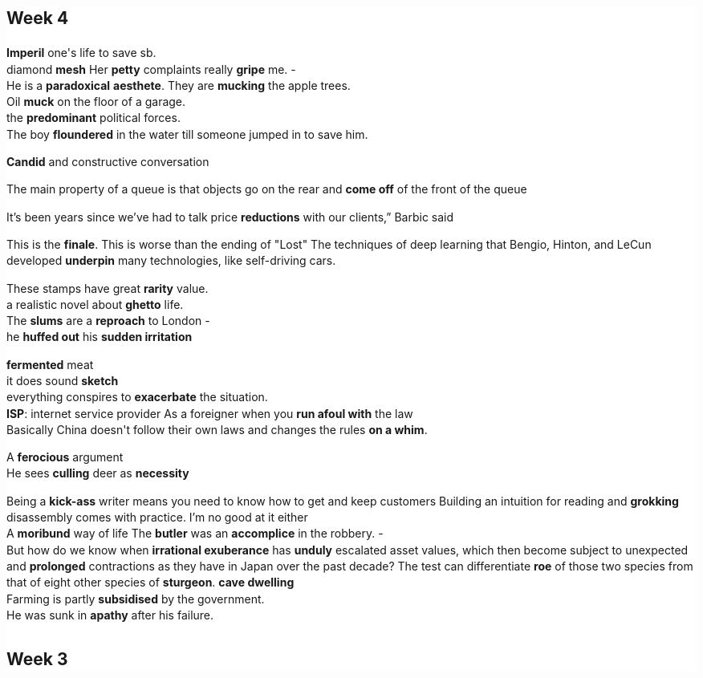 ## Week 4 

**Imperil** one's life to save sb.  
diamond **mesh** 
Her **petty** complaints really **gripe** me. -  
He is a **paradoxical** **aesthete**. 
They are **mucking** the apple trees.  
Oil **muck** on the floor of a garage.  
the **predominant** political forces.  
The boy **floundered** in the water till someone jumped in to save him.  

**Candid** and constructive conversation  

The main property of a queue is that objects go on the rear and **come off** of the front of the queue

It’s been years since we’ve had to talk price **reductions** with our clients,” Barbic said

This is the **finale**. This is worse than the ending of "Lost"
The techniques of deep learning that Bengio, Hinton, and LeCun developed **underpin** many technologies, like self-driving cars.

These stamps have great **rarity** value.  
a realistic novel about **ghetto** life.  
The **slums** are a **reproach** to London -   
he **huffed out** his **sudden irritation**  


**fermented** meat   
it does sound **sketch**  
everything conspires to **exacerbate** the situation.  
**ISP**:  internet service provider
As a foreigner when you **run afoul with** the law   
Basically China doesn't follow their own laws and changes the rules **on a whim**.

A **ferocious** argument  
He sees **culling** deer as **necessity**


Being a **kick-ass** writer means you need to know how to get and keep customers
Building an intuition for reading and **grokking** disassembly comes with practice. I’m no good at it either   
A **moribund** way of life 
The **butler** was an **accomplice** in the robbery. -  
But how do we know when **irrational exuberance** has **unduly** escalated asset values, which then become subject to unexpected and **prolonged** contractions as they have in Japan over the past decade?
The test can differentiate **roe** of those two species from that of eight other species of **sturgeon**. 
**cave dwelling**  
Farming is partly **subsidised** by the government.  
He was sunk in **apathy** after his failure.  


## Week 3
